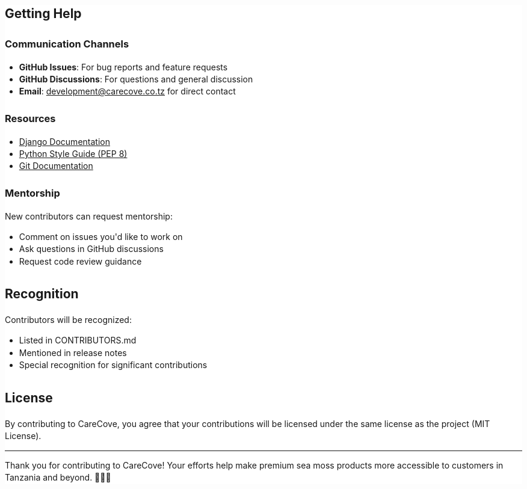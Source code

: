 ## Getting Help

### Communication Channels

- **GitHub Issues**: For bug reports and feature requests
- **GitHub Discussions**: For questions and general discussion
- **Email**: development@carecove.co.tz for direct contact

### Resources

- [Django Documentation](https://docs.djangoproject.com/)
- [Python Style Guide (PEP 8)](https://pep8.org/)
- [Git Documentation](https://git-scm.com/doc)

### Mentorship

New contributors can request mentorship:
- Comment on issues you'd like to work on
- Ask questions in GitHub discussions
- Request code review guidance

## Recognition

Contributors will be recognized:
- Listed in CONTRIBUTORS.md
- Mentioned in release notes
- Special recognition for significant contributions

## License

By contributing to CareCove, you agree that your contributions will be licensed under the same license as the project (MIT License).

---

Thank you for contributing to CareCove! Your efforts help make premium sea moss products more accessible to customers in Tanzania and beyond. 🌊🇹🇿

